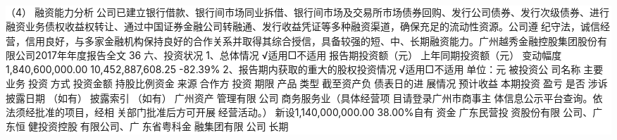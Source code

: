 （4）
融资能力分析
公司已建立银行借款、银行间市场同业拆借、银行间市场及交易所市场债券回购、发行公司债券、发行次级债券、进行
融资业务债权收益权转让、通过中国证券金融公司转融通、发行收益凭证等多种融资渠道，确保充足的流动性资源。公司遵
纪守法，诚信经营，信用良好，与多家金融机构保持良好的合作关系并取得其综合授信，具备较强的短、中、长期融资能力。广州越秀金融控股集团股份有限公司2017年年度报告全文
36
六、投资状况
1、总体情况
√适用□不适用
报告期投资额（元）
上年同期投资额（元）
变动幅度
1,840,600,000.00
10,452,887,608.25
-82.39%
2、报告期内获取的重大的股权投资情况
√适用□不适用
单位：元
被投资公
司名称
主要业务
投资
方式
投资金额
持股比例资金
来源
合作方
投资
期限
产品
类型
截至资产负
债表日的进
展情况
预计收益
本期投资
盈亏
是否
涉诉
披露日期
（如有）
披露索引
（如有）
广州资产
管理有限
公司
商务服务业（具体经营项
目请登录广州市商事主
体信息公示平台查询。依
法须经批准的项目，经相
关部门批准后方可开展
经营活动。）
新设1,140,000,000.00
38.00%自有
资金
广东民营投
资股份有限
公司、广东恒
健投资控股
有限公司、广
东省粤科金
融集团有限
公司
长期